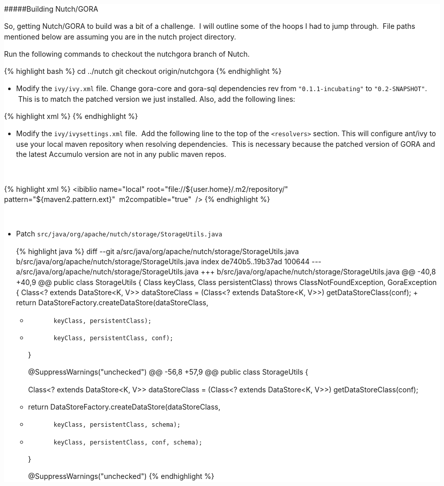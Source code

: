 #####Building Nutch/GORA

So, getting Nutch/GORA to build was a bit of a challenge.  I will outline some of the hoops I had to jump through.  File paths mentioned below are assuming you are in the nutch project directory.

Run the following commands to checkout the nutchgora branch of Nutch.

{% highlight bash %}
cd ../nutch
git checkout origin/nutchgora
{% endhighlight %}

*   Modify the ```ivy/ivy.xml``` file. Change gora-core and gora-sql dependencies rev from ```"0.1.1-incubating"``` to ```"0.2-SNAPSHOT"```.  This is to match the patched version we just installed.  Also, add the following lines:

{% highlight xml %}
<dependency org="org.apache.accumulo" name="accumulo-core" rev="1.5.0-incubating-SNAPSHOT" />
<dependency org="org.apache.accumulo" name="cloudtrace" rev="1.5.0-incubating-SNAPSHOT" />
<dependency org="org.apache.thrift" name="libthrift" rev="0.6.1" />
<dependency org="org.apache.gora" name="gora-accumulo" rev="0.2-SNAPSHOT" />
<dependency org="org.apache.zookeeper" name="zookeeper" rev="3.4.3" />
{% endhighlight %}

*   Modify the ```ivy/ivysettings.xml``` file.  Add the following line to the top of the ```<resolvers>``` section. This will configure ant/ivy to use your local maven repository when resolving dependencies.  This is necessary because the patched version of GORA and the latest Accumulo version are not in any public maven repos.
<br />

{% highlight xml %}
<ibiblio name="local" root="file://${user.home}/.m2/repository/"
pattern="${maven2.pattern.ext}"  m2compatible="true"  />
{% endhighlight %}

<br />
<ul>
<li>Patch <code>src/java/org/apache/nutch/storage/StorageUtils.java</code></li>

{% highlight java %}
diff --git a/src/java/org/apache/nutch/storage/StorageUtils.java b/src/java/org/apache/nutch/storage/StorageUtils.java
index de740b5..19b37ad 100644
--- a/src/java/org/apache/nutch/storage/StorageUtils.java
+++ b/src/java/org/apache/nutch/storage/StorageUtils.java
@@ -40,8 +40,9 @@ public class StorageUtils {
       Class<K> keyClass, Class<V> persistentClass) throws ClassNotFoundException, GoraException {
     Class<? extends DataStore<K, V>> dataStoreClass =
       (Class<? extends DataStore<K, V>>) getDataStoreClass(conf);
+    
     return DataStoreFactory.createDataStore(dataStoreClass,
-            keyClass, persistentClass);
+            keyClass, persistentClass, conf);
   }
 
   @SuppressWarnings("unchecked")
@@ -56,8 +57,9 @@ public class StorageUtils {
 
     Class<? extends DataStore<K, V>> dataStoreClass =
       (Class<? extends DataStore<K, V>>) getDataStoreClass(conf);
+    
     return DataStoreFactory.createDataStore(dataStoreClass,
-            keyClass, persistentClass, schema);
+            keyClass, persistentClass, conf, schema);
   }
 
   @SuppressWarnings("unchecked")
{% endhighlight %}
